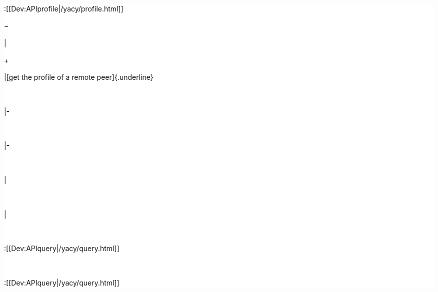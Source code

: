 <div>

:\[\[Dev:APIprofile\|/yacy/profile.html\]\]

</div>

−

<div>

\|

</div>

\+

<div>

\|[get the profile of a remote peer]{.underline}

</div>

 

<div>

\|-

</div>

 

<div>

\|-

</div>

 

<div>

\|

</div>

 

<div>

\|

</div>

 

<div>

:\[\[Dev:APIquery\|/yacy/query.html\]\]

</div>

 

<div>

:\[\[Dev:APIquery\|/yacy/query.html\]\]

</div>
